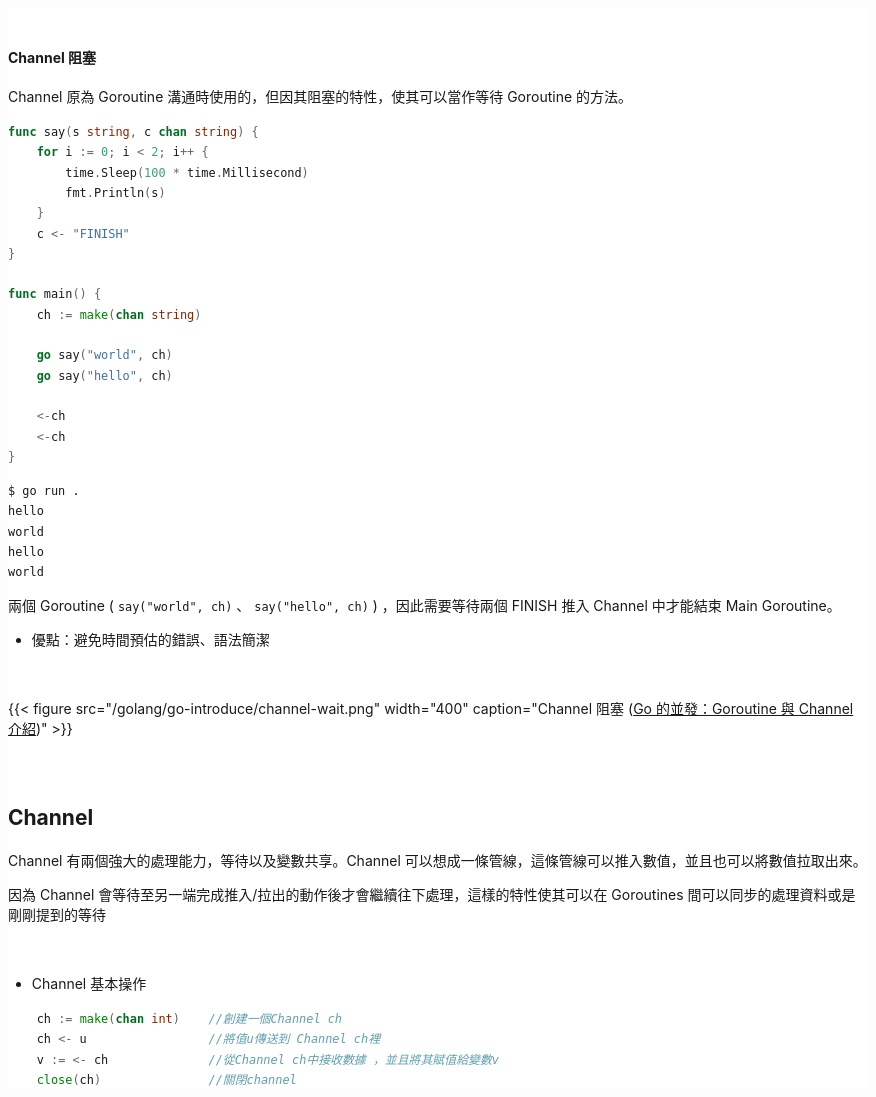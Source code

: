 <br>

#### Channel 阻塞

Channel 原為 Goroutine 溝通時使用的，但因其阻塞的特性，使其可以當作等待 Goroutine 的方法。

```go
func say(s string, c chan string) {
    for i := 0; i < 2; i++ {
        time.Sleep(100 * time.Millisecond)
        fmt.Println(s)
    }
    c <- "FINISH"
}

func main() {
    ch := make(chan string)

    go say("world", ch)
    go say("hello", ch)

    <-ch
    <-ch
}
```

```sh
$ go run .
hello
world
hello
world
```
兩個 Goroutine ( `say("world", ch)` 、 `say("hello", ch)` ) ，因此需要等待兩個 FINISH 推入 Channel 中才能結束 Main Goroutine。

* 優點：避免時間預估的錯誤、語法簡潔

<br>

{{< figure src="/golang/go-introduce/channel-wait.png" width="400" caption="Channel 阻塞 ([Go 的並發：Goroutine 與 Channel 介紹](https://peterhpchen.github.io/2020/03/08/goroutine-and-channel.html))" >}}

<br>

## Channel

Channel 有兩個強大的處理能力，等待以及變數共享。Channel 可以想成一條管線，這條管線可以推入數值，並且也可以將數值拉取出來。

因為 Channel 會等待至另一端完成推入/拉出的動作後才會繼續往下處理，這樣的特性使其可以在 Goroutines 間可以同步的處理資料或是剛剛提到的等待

<br>

* Channel 基本操作

```go
	ch := make(chan int)    //創建一個Channel ch
	ch <- u                 //將值u傳送到 Channel ch裡
	v := <- ch              //從Channel ch中接收數據 ，並且將其賦值給變數v
	close(ch)               //關閉channel
```
